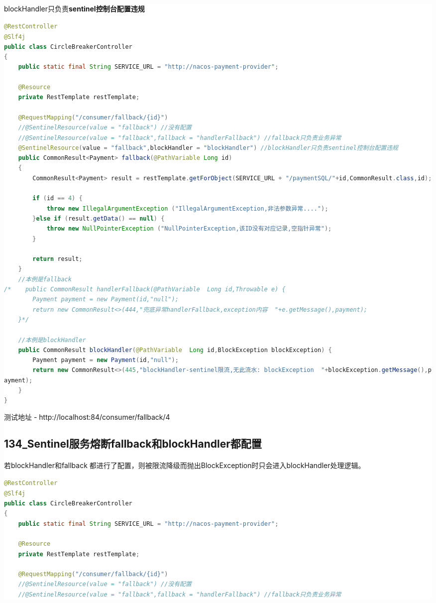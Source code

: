 blockHandler只负责**sentinel控制台配置违规**

```java
@RestController
@Slf4j
public class CircleBreakerController
{
    public static final String SERVICE_URL = "http://nacos-payment-provider";

    @Resource
    private RestTemplate restTemplate;

    @RequestMapping("/consumer/fallback/{id}")
    //@SentinelResource(value = "fallback") //没有配置
    //@SentinelResource(value = "fallback",fallback = "handlerFallback") //fallback只负责业务异常
    @SentinelResource(value = "fallback",blockHandler = "blockHandler") //blockHandler只负责sentinel控制台配置违规
    public CommonResult<Payment> fallback(@PathVariable Long id)
    {
        CommonResult<Payment> result = restTemplate.getForObject(SERVICE_URL + "/paymentSQL/"+id,CommonResult.class,id);

        if (id == 4) {
            throw new IllegalArgumentException ("IllegalArgumentException,非法参数异常....");
        }else if (result.getData() == null) {
            throw new NullPointerException ("NullPointerException,该ID没有对应记录,空指针异常");
        }

        return result;
    }
    //本例是fallback
/*    public CommonResult handlerFallback(@PathVariable  Long id,Throwable e) {
        Payment payment = new Payment(id,"null");
        return new CommonResult<>(444,"兜底异常handlerFallback,exception内容  "+e.getMessage(),payment);
    }*/
    
    //本例是blockHandler
    public CommonResult blockHandler(@PathVariable  Long id,BlockException blockException) {
        Payment payment = new Payment(id,"null");
        return new CommonResult<>(445,"blockHandler-sentinel限流,无此流水: blockException  "+blockException.getMessage(),payment);
    }
}

```

测试地址 - http://localhost:84/consumer/fallback/4

## 134_Sentinel服务熔断fallback和blockHandler都配置

若blockHandler和fallback 都进行了配置，则被限流降级而抛出BlockException时只会进入blockHandler处理逻辑。

```java
@RestController
@Slf4j
public class CircleBreakerController
{
    public static final String SERVICE_URL = "http://nacos-payment-provider";

    @Resource
    private RestTemplate restTemplate;

    @RequestMapping("/consumer/fallback/{id}")
    //@SentinelResource(value = "fallback") //没有配置
    //@SentinelResource(value = "fallback",fallback = "handlerFallback") //fallback只负责业务异常
```